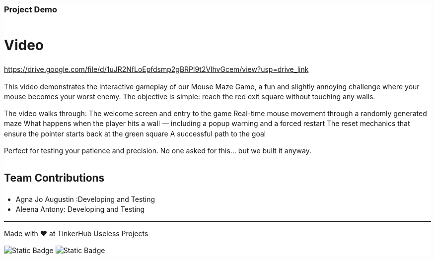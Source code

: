 
### Project Demo
# Video
https://drive.google.com/file/d/1uJR2NfLoEpfdsmp2gBRPl9t2VlhvGcem/view?usp=drive_link

This video demonstrates the interactive gameplay of our Mouse Maze Game, a fun and slightly annoying challenge where your mouse becomes your worst enemy. The objective is simple: reach the red exit square without touching any walls.

   The video walks through:
     The welcome screen and entry to the game
     Real-time mouse movement through a randomly generated maze
     What happens when the player hits a wall — including a popup warning and a forced restart
     The reset mechanics that ensure the pointer starts back at the green square
     A successful path to the goal

Perfect for testing your patience and precision. No one asked for this… but we built it anyway.



## Team Contributions
- Agna Jo Augustin :Developing and Testing
- Aleena Antony: Developing and Testing


---
Made with ❤️ at TinkerHub Useless Projects 

![Static Badge](https://img.shields.io/badge/TinkerHub-24?color=%23000000&link=https%3A%2F%2Fwww.tinkerhub.org%2F)
![Static Badge](https://img.shields.io/badge/UselessProjects--25-25?link=https%3A%2F%2Fwww.tinkerhub.org%2Fevents%2FQ2Q1TQKX6Q%2FUseless%2520Projects)
